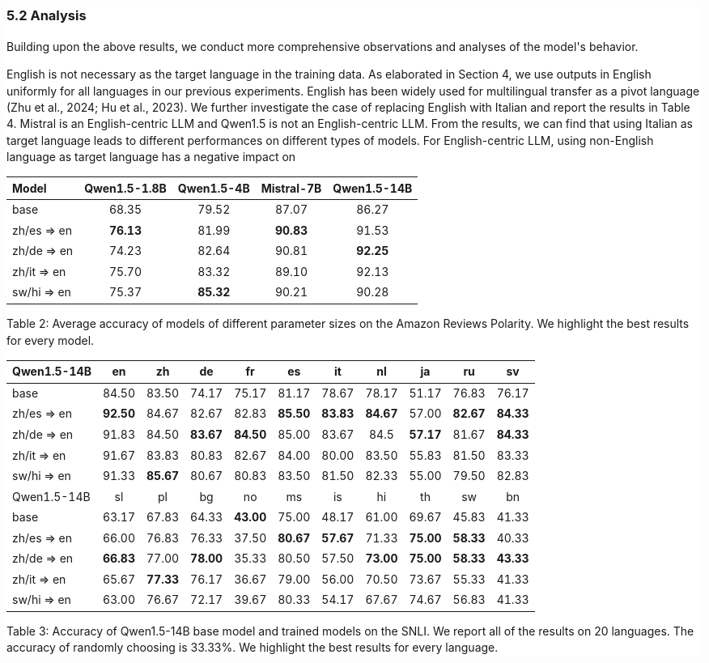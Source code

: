 ### 5.2 Analysis

Building upon the above results, we conduct more comprehensive observations and analyses of the model's behavior.

English is not necessary as the target language in the training data. As elaborated in Section 4, we use outputs in English uniformly for all languages in our previous experiments. English has been widely used for multilingual transfer as a pivot language (Zhu et al., 2024; Hu et al., 2023). We further investigate the case of replacing English with Italian and report the results in Table 4. Mistral is an English-centric LLM and Qwen1.5 is not an English-centric LLM. From the results, we can find that using Italian as target language leads to different performances on different types of models. For English-centric LLM, using non-English language as target language has a negative impact on

| Model | Qwen1.5-1.8B | Qwen1.5-4B | Mistral-7B | Qwen1.5-14B |
| :--- | :---: | :---: | :---: | :---: |
| base | 68.35 | 79.52 | 87.07 | 86.27 |
| zh/es $\Rightarrow$ en | $\mathbf{7 6 . 1 3}$ | 81.99 | $\mathbf{9 0 . 8 3}$ | 91.53 |
| zh/de $\Rightarrow$ en | 74.23 | 82.64 | 90.81 | $\mathbf{9 2 . 2 5}$ |
| zh/it $\Rightarrow$ en | 75.70 | 83.32 | 89.10 | 92.13 |
| sw/hi $\Rightarrow$ en | 75.37 | $\mathbf{8 5 . 3 2}$ | 90.21 | 90.28 |

Table 2: Average accuracy of models of different parameter sizes on the Amazon Reviews Polarity. We highlight the best results for every model.

| Qwen1.5-14B | en | zh | de | fr | es | it | nl | ja | ru | sv |
| :--- | :---: | :---: | :---: | :---: | :---: | :---: | :---: | :---: | :---: | :---: |
| base | 84.50 | 83.50 | 74.17 | 75.17 | 81.17 | 78.67 | 78.17 | 51.17 | 76.83 | 76.17 |
| zh/es $\Rightarrow$ en | $\mathbf{9 2 . 5 0}$ | 84.67 | 82.67 | 82.83 | $\mathbf{8 5 . 5 0}$ | $\mathbf{8 3 . 8 3}$ | $\mathbf{8 4 . 6 7}$ | 57.00 | $\mathbf{8 2 . 6 7}$ | $\mathbf{8 4 . 3 3}$ |
| zh/de $\Rightarrow$ en | 91.83 | 84.50 | $\mathbf{8 3 . 6 7}$ | $\mathbf{8 4 . 5 0}$ | 85.00 | 83.67 | 84.5 | $\mathbf{5 7 . 1 7}$ | 81.67 | $\mathbf{8 4 . 3 3}$ |
| zh/it $\Rightarrow$ en | 91.67 | 83.83 | 80.83 | 82.67 | 84.00 | 80.00 | 83.50 | 55.83 | 81.50 | 83.33 |
| sw/hi $\Rightarrow$ en | 91.33 | $\mathbf{8 5 . 6 7}$ | 80.67 | 80.83 | 83.50 | 81.50 | 82.33 | 55.00 | 79.50 | 82.83 |
| Qwen1.5-14B | sl | pl | bg | no | ms | is | hi | th | sw | bn |
| base | 63.17 | 67.83 | 64.33 | $\mathbf{4 3 . 0 0}$ | 75.00 | 48.17 | 61.00 | 69.67 | 45.83 | 41.33 |
| zh/es $\Rightarrow$ en | 66.00 | 76.83 | 76.33 | 37.50 | $\mathbf{8 0 . 6 7}$ | $\mathbf{5 7 . 6 7}$ | 71.33 | $\mathbf{7 5 . 0 0}$ | $\mathbf{5 8 . 3 3}$ | 40.33 |
| zh/de $\Rightarrow$ en | $\mathbf{6 6 . 8 3}$ | 77.00 | $\mathbf{7 8 . 0 0}$ | 35.33 | 80.50 | 57.50 | $\mathbf{7 3 . 0 0}$ | $\mathbf{7 5 . 0 0}$ | $\mathbf{5 8 . 3 3}$ | $\mathbf{4 3 . 3 3}$ |
| zh/it $\Rightarrow$ en | 65.67 | $\mathbf{7 7 . 3 3}$ | 76.17 | 36.67 | 79.00 | 56.00 | 70.50 | 73.67 | 55.33 | 41.33 |
| sw/hi $\Rightarrow$ en | 63.00 | 76.67 | 72.17 | 39.67 | 80.33 | 54.17 | 67.67 | 74.67 | 56.83 | 41.33 |

Table 3: Accuracy of Qwen1.5-14B base model and trained models on the SNLI. We report all of the results on 20 languages. The accuracy of randomly choosing is $33.33 \%$. We highlight the best results for every language.
